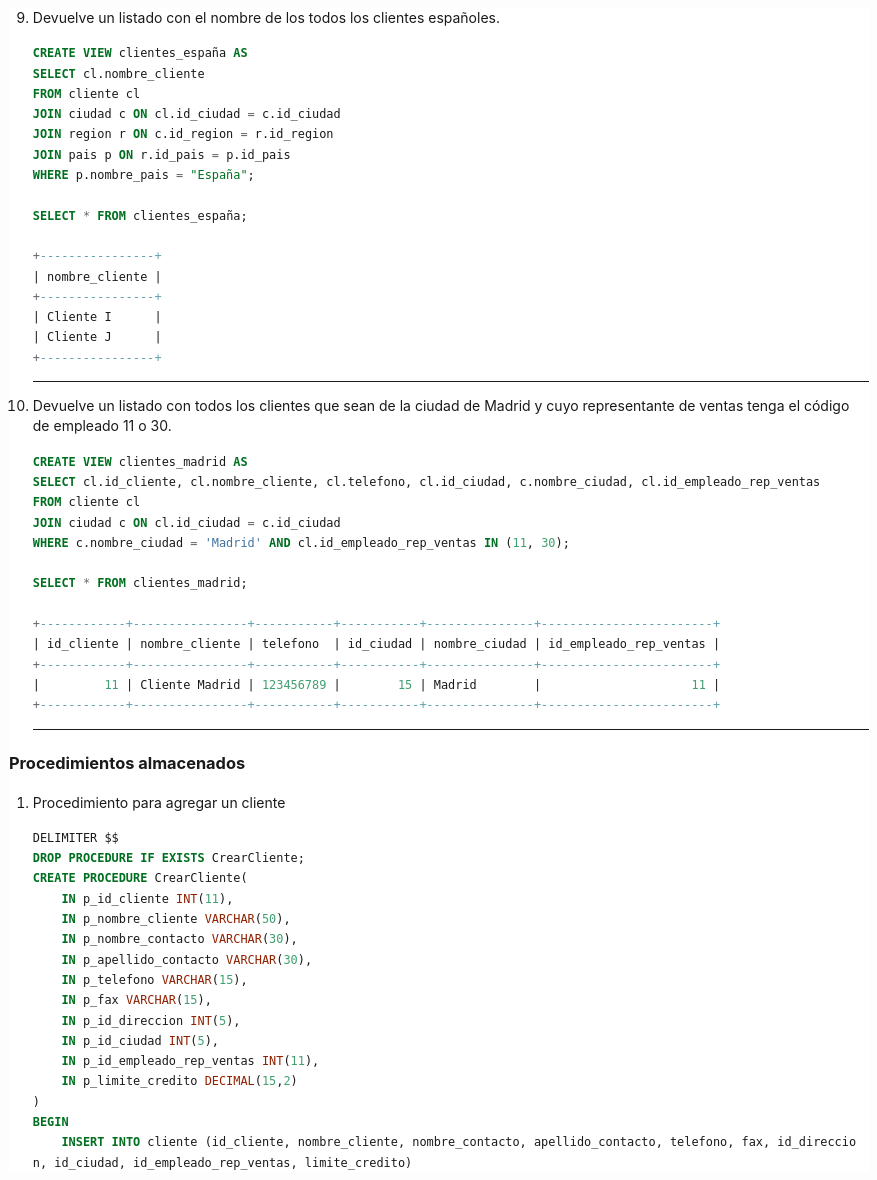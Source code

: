 9. Devuelve un listado con el nombre de los todos los clientes españoles.
	```sql
    CREATE VIEW clientes_españa AS 
    SELECT cl.nombre_cliente
    FROM cliente cl
    JOIN ciudad c ON cl.id_ciudad = c.id_ciudad
    JOIN region r ON c.id_region = r.id_region
    JOIN pais p ON r.id_pais = p.id_pais
    WHERE p.nombre_pais = "España";

    SELECT * FROM clientes_españa;

    +----------------+
    | nombre_cliente |
    +----------------+
    | Cliente I      |
    | Cliente J      |
    +----------------+
	```
	---
    
10. Devuelve un listado con todos los clientes que sean de la ciudad de Madrid y cuyo representante de ventas tenga el código de empleado 11 o 30.
	```sql
    CREATE VIEW clientes_madrid AS 
    SELECT cl.id_cliente, cl.nombre_cliente, cl.telefono, cl.id_ciudad, c.nombre_ciudad, cl.id_empleado_rep_ventas
    FROM cliente cl
    JOIN ciudad c ON cl.id_ciudad = c.id_ciudad
    WHERE c.nombre_ciudad = 'Madrid' AND cl.id_empleado_rep_ventas IN (11, 30); 

    SELECT * FROM clientes_madrid;

    +------------+----------------+-----------+-----------+---------------+------------------------+
    | id_cliente | nombre_cliente | telefono  | id_ciudad | nombre_ciudad | id_empleado_rep_ventas |
    +------------+----------------+-----------+-----------+---------------+------------------------+
    |         11 | Cliente Madrid | 123456789 |        15 | Madrid        |                     11 |
    +------------+----------------+-----------+-----------+---------------+------------------------+
	```
	---
    
### Procedimientos almacenados

1. Procedimiento para agregar un cliente
	```sql
    DELIMITER $$
    DROP PROCEDURE IF EXISTS CrearCliente;
    CREATE PROCEDURE CrearCliente(
        IN p_id_cliente INT(11),
        IN p_nombre_cliente VARCHAR(50),
        IN p_nombre_contacto VARCHAR(30),
        IN p_apellido_contacto VARCHAR(30),
        IN p_telefono VARCHAR(15),
        IN p_fax VARCHAR(15),
        IN p_id_direccion INT(5),
        IN p_id_ciudad INT(5),
        IN p_id_empleado_rep_ventas INT(11),
        IN p_limite_credito DECIMAL(15,2)
    )
    BEGIN
        INSERT INTO cliente (id_cliente, nombre_cliente, nombre_contacto, apellido_contacto, telefono, fax, id_direccion, id_ciudad, id_empleado_rep_ventas, limite_credito) 